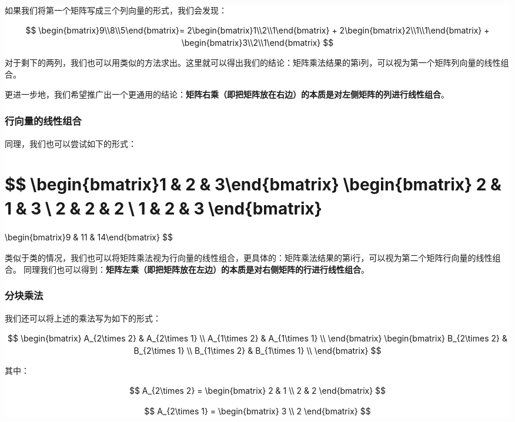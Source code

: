 如果我们将第一个矩阵写成三个列向量的形式，我们会发现：

$$
\begin{bmatrix}9\\8\\5\end{bmatrix}=
2\begin{bmatrix}1\\2\\1\end{bmatrix} +
2\begin{bmatrix}2\\1\\1\end{bmatrix} +
\begin{bmatrix}3\\2\\1\end{bmatrix}
$$

对于剩下的两列，我们也可以用类似的方法求出。这里就可以得出我们的结论：矩阵乘法结果的第i列，可以视为第一个矩阵列向量的线性组合。

更进一步地，我们希望推广出一个更通用的结论：**矩阵右乘（即把矩阵放在右边）的本质是对左侧矩阵的列进行线性组合**。

### 行向量的线性组合
同理，我们也可以尝试如下的形式：

$$
\begin{bmatrix}1 & 2 & 3\end{bmatrix}
\begin{bmatrix}
    2 & 1 & 3 \\
    2 & 2 & 2 \\
    1 & 2 & 3
\end{bmatrix}
=
\begin{bmatrix}9 & 11 & 14\end{bmatrix}
$$

类似于类的情况，我们也可以将矩阵乘法视为行向量的线性组合，更具体的：矩阵乘法结果的第i行，可以视为第二个矩阵行向量的线性组合。
同理我们也可以得到：**矩阵左乘（即把矩阵放在左边）的本质是对右侧矩阵的行进行线性组合**。

### 分块乘法
我们还可以将上述的乘法写为如下的形式：

$$
\begin{bmatrix}
    A_{2\times 2} & A_{2\times 1} \\
    A_{1\times 2} & A_{1\times 1} \\
\end{bmatrix}
\begin{bmatrix}
    B_{2\times 2} & B_{2\times 1} \\
    B_{1\times 2} & B_{1\times 1} \\
\end{bmatrix}
$$

其中： 

$$ 
A_{2\times 2} = 
\begin{bmatrix}
    2 & 1 \\
    2 & 2 
\end{bmatrix}
$$

$$ 
A_{2\times 1} = 
\begin{bmatrix}
    3 \\
    2
\end{bmatrix}
$$
